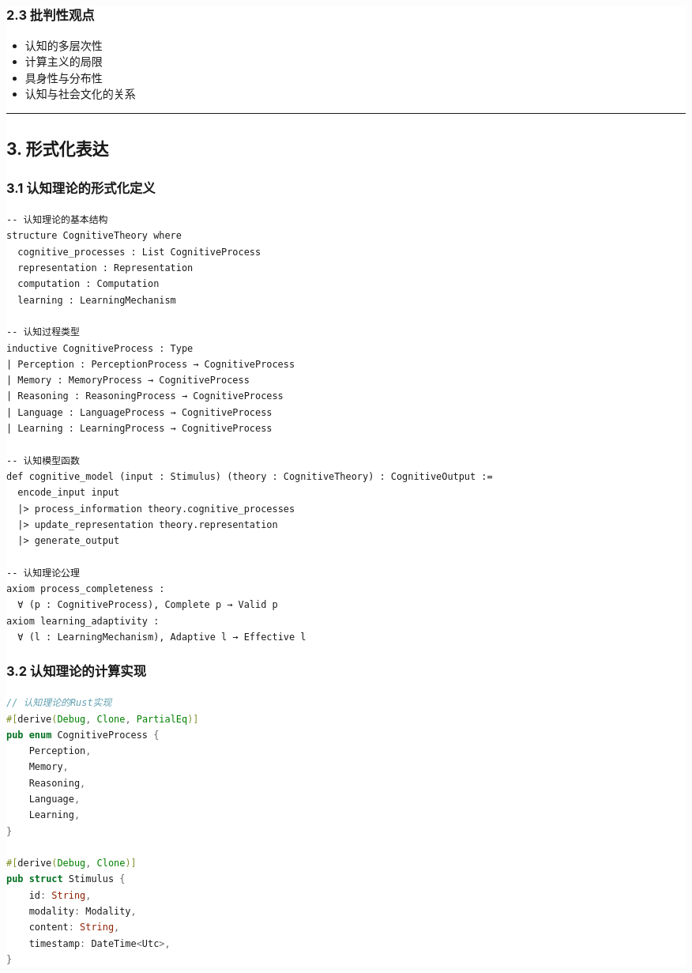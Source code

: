 ### 2.3 批判性观点

- 认知的多层次性
- 计算主义的局限
- 具身性与分布性
- 认知与社会文化的关系

---

## 3. 形式化表达

### 3.1 认知理论的形式化定义

```lean
-- 认知理论的基本结构
structure CognitiveTheory where
  cognitive_processes : List CognitiveProcess
  representation : Representation
  computation : Computation
  learning : LearningMechanism

-- 认知过程类型
inductive CognitiveProcess : Type
| Perception : PerceptionProcess → CognitiveProcess
| Memory : MemoryProcess → CognitiveProcess
| Reasoning : ReasoningProcess → CognitiveProcess
| Language : LanguageProcess → CognitiveProcess
| Learning : LearningProcess → CognitiveProcess

-- 认知模型函数
def cognitive_model (input : Stimulus) (theory : CognitiveTheory) : CognitiveOutput :=
  encode_input input
  |> process_information theory.cognitive_processes
  |> update_representation theory.representation
  |> generate_output

-- 认知理论公理
axiom process_completeness : 
  ∀ (p : CognitiveProcess), Complete p → Valid p
axiom learning_adaptivity : 
  ∀ (l : LearningMechanism), Adaptive l → Effective l
```

### 3.2 认知理论的计算实现

```rust
// 认知理论的Rust实现
#[derive(Debug, Clone, PartialEq)]
pub enum CognitiveProcess {
    Perception,
    Memory,
    Reasoning,
    Language,
    Learning,
}

#[derive(Debug, Clone)]
pub struct Stimulus {
    id: String,
    modality: Modality,
    content: String,
    timestamp: DateTime<Utc>,
}

```